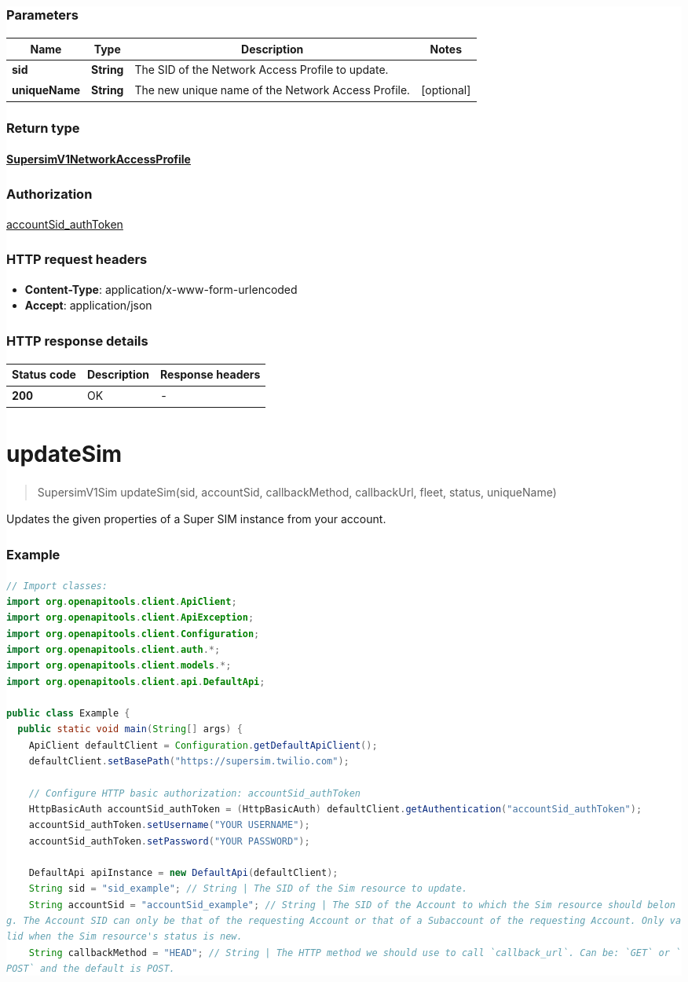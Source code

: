 ### Parameters

| Name | Type | Description  | Notes |
|------------- | ------------- | ------------- | -------------|
| **sid** | **String**| The SID of the Network Access Profile to update. | |
| **uniqueName** | **String**| The new unique name of the Network Access Profile. | [optional] |

### Return type

[**SupersimV1NetworkAccessProfile**](SupersimV1NetworkAccessProfile.md)

### Authorization

[accountSid_authToken](../README.md#accountSid_authToken)

### HTTP request headers

 - **Content-Type**: application/x-www-form-urlencoded
 - **Accept**: application/json

### HTTP response details
| Status code | Description | Response headers |
|-------------|-------------|------------------|
| **200** | OK |  -  |

<a id="updateSim"></a>
# **updateSim**
> SupersimV1Sim updateSim(sid, accountSid, callbackMethod, callbackUrl, fleet, status, uniqueName)



Updates the given properties of a Super SIM instance from your account.

### Example
```java
// Import classes:
import org.openapitools.client.ApiClient;
import org.openapitools.client.ApiException;
import org.openapitools.client.Configuration;
import org.openapitools.client.auth.*;
import org.openapitools.client.models.*;
import org.openapitools.client.api.DefaultApi;

public class Example {
  public static void main(String[] args) {
    ApiClient defaultClient = Configuration.getDefaultApiClient();
    defaultClient.setBasePath("https://supersim.twilio.com");
    
    // Configure HTTP basic authorization: accountSid_authToken
    HttpBasicAuth accountSid_authToken = (HttpBasicAuth) defaultClient.getAuthentication("accountSid_authToken");
    accountSid_authToken.setUsername("YOUR USERNAME");
    accountSid_authToken.setPassword("YOUR PASSWORD");

    DefaultApi apiInstance = new DefaultApi(defaultClient);
    String sid = "sid_example"; // String | The SID of the Sim resource to update.
    String accountSid = "accountSid_example"; // String | The SID of the Account to which the Sim resource should belong. The Account SID can only be that of the requesting Account or that of a Subaccount of the requesting Account. Only valid when the Sim resource's status is new.
    String callbackMethod = "HEAD"; // String | The HTTP method we should use to call `callback_url`. Can be: `GET` or `POST` and the default is POST.
```